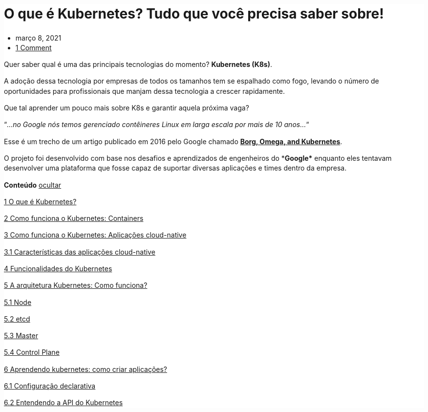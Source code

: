 # O que é Kubernetes? Tudo que você precisa saber sobre!

- março 8, 2021
- [1 Comment](https://blog.geekhunter.com.br/kubernetes-a-arquitetura-de-um-cluster/#disqus_thread)

Quer saber qual é uma das principais tecnologias do momento? **Kubernetes (K8s)**.

A adoção dessa tecnologia por empresas de todos os tamanhos tem se espalhado como fogo, levando o número de oportunidades para profissionais que manjam dessa tecnologia a crescer rapidamente.

Que tal aprender um pouco mais sobre K8s e garantir aquela próxima vaga?

“*…no Google nós temos gerenciado contêineres Linux em larga escala por mais de 10 anos…*“

Esse é um trecho de um artigo publicado em 2016 pelo Google chamado **[Borg, Omega, and Kubernetes](https://queue.acm.org/detail.cfm?id=2898444)**.

O projeto foi desenvolvido com base nos desafios e aprendizados de engenheiros do ***Google\*** enquanto eles tentavam desenvolver uma plataforma que fosse capaz de suportar diversas aplicações e times dentro da empresa.

**Conteúdo** [ocultar](https://blog.geekhunter.com.br/kubernetes-a-arquitetura-de-um-cluster/#) 

[1 O que é Kubernetes?](https://blog.geekhunter.com.br/kubernetes-a-arquitetura-de-um-cluster/#O_que_e_Kubernetes)

[2 Como funciona o Kubernetes: Containers](https://blog.geekhunter.com.br/kubernetes-a-arquitetura-de-um-cluster/#Como_funciona_o_Kubernetes_Containers)

[3 Como funciona o Kubernetes: Aplicações cloud-native](https://blog.geekhunter.com.br/kubernetes-a-arquitetura-de-um-cluster/#Como_funciona_o_Kubernetes_Aplicacoes_cloud-native)

[3.1 Características das aplicações cloud-native](https://blog.geekhunter.com.br/kubernetes-a-arquitetura-de-um-cluster/#Caracteristicas_das_aplicacoes_cloud-native)

[4 Funcionalidades do Kubernetes](https://blog.geekhunter.com.br/kubernetes-a-arquitetura-de-um-cluster/#Funcionalidades_do_Kubernetes)

[5 A arquitetura Kubernetes: Como funciona?](https://blog.geekhunter.com.br/kubernetes-a-arquitetura-de-um-cluster/#A_arquitetura_Kubernetes_Como_funciona)

[5.1 Node](https://blog.geekhunter.com.br/kubernetes-a-arquitetura-de-um-cluster/#Node)

[5.2 etcd](https://blog.geekhunter.com.br/kubernetes-a-arquitetura-de-um-cluster/#etcd)

[5.3 Master](https://blog.geekhunter.com.br/kubernetes-a-arquitetura-de-um-cluster/#Master)

[5.4 Control Plane](https://blog.geekhunter.com.br/kubernetes-a-arquitetura-de-um-cluster/#Control_Plane)

[6 Aprendendo kubernetes: como criar aplicações?](https://blog.geekhunter.com.br/kubernetes-a-arquitetura-de-um-cluster/#Aprendendo_kubernetes_como_criar_aplicacoes)

[6.1 Configuração declarativa](https://blog.geekhunter.com.br/kubernetes-a-arquitetura-de-um-cluster/#Configuracao_declarativa)

[6.2 Entendendo a API do Kubernetes](https://blog.geekhunter.com.br/kubernetes-a-arquitetura-de-um-cluster/#Entendendo_a_API_do_Kubernetes)
